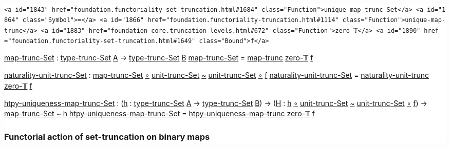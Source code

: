     <a id="1843" href="foundation.functoriality-set-truncation.html#1684" class="Function">unique-map-trunc-Set</a> <a id="1864" class="Symbol">=</a> <a id="1866" href="foundation.functoriality-truncation.html#1114" class="Function">unique-map-trunc</a> <a id="1883" href="foundation-core.truncation-levels.html#672" class="Function">zero-𝕋</a> <a id="1890" href="foundation.functoriality-set-truncation.html#1649" class="Bound">f</a>

  <a id="1895" href="foundation.functoriality-set-truncation.html#1895" class="Function">map-trunc-Set</a> <a id="1909" class="Symbol">:</a> <a id="1911" href="foundation.set-truncations.html#1936" class="Function">type-trunc-Set</a> <a id="1926" href="foundation.functoriality-set-truncation.html#1625" class="Bound">A</a> <a id="1928" class="Symbol">→</a> <a id="1930" href="foundation.set-truncations.html#1936" class="Function">type-trunc-Set</a> <a id="1945" href="foundation.functoriality-set-truncation.html#1637" class="Bound">B</a>
  <a id="1949" href="foundation.functoriality-set-truncation.html#1895" class="Function">map-trunc-Set</a> <a id="1963" class="Symbol">=</a> <a id="1965" href="foundation.functoriality-truncation.html#1337" class="Function">map-trunc</a> <a id="1975" href="foundation-core.truncation-levels.html#672" class="Function">zero-𝕋</a> <a id="1982" href="foundation.functoriality-set-truncation.html#1649" class="Bound">f</a>

  <a id="1987" href="foundation.functoriality-set-truncation.html#1987" class="Function">naturality-unit-trunc-Set</a> <a id="2013" class="Symbol">:</a>
    <a id="2019" href="foundation.functoriality-set-truncation.html#1895" class="Function">map-trunc-Set</a> <a id="2033" href="foundation-core.function-types.html#455" class="Function Operator">∘</a> <a id="2035" href="foundation.set-truncations.html#2200" class="Function">unit-trunc-Set</a> <a id="2050" href="foundation-core.homotopies.html#2717" class="Function Operator">~</a> <a id="2052" href="foundation.set-truncations.html#2200" class="Function">unit-trunc-Set</a> <a id="2067" href="foundation-core.function-types.html#455" class="Function Operator">∘</a> <a id="2069" href="foundation.functoriality-set-truncation.html#1649" class="Bound">f</a>
  <a id="2073" href="foundation.functoriality-set-truncation.html#1987" class="Function">naturality-unit-trunc-Set</a> <a id="2099" class="Symbol">=</a> <a id="2101" href="foundation.functoriality-truncation.html#1655" class="Function">naturality-unit-trunc</a> <a id="2123" href="foundation-core.truncation-levels.html#672" class="Function">zero-𝕋</a> <a id="2130" href="foundation.functoriality-set-truncation.html#1649" class="Bound">f</a>

  <a id="2135" href="foundation.functoriality-set-truncation.html#2135" class="Function">htpy-uniqueness-map-trunc-Set</a> <a id="2165" class="Symbol">:</a>
    <a id="2171" class="Symbol">(</a><a id="2172" href="foundation.functoriality-set-truncation.html#2172" class="Bound">h</a> <a id="2174" class="Symbol">:</a> <a id="2176" href="foundation.set-truncations.html#1936" class="Function">type-trunc-Set</a> <a id="2191" href="foundation.functoriality-set-truncation.html#1625" class="Bound">A</a> <a id="2193" class="Symbol">→</a> <a id="2195" href="foundation.set-truncations.html#1936" class="Function">type-trunc-Set</a> <a id="2210" href="foundation.functoriality-set-truncation.html#1637" class="Bound">B</a><a id="2211" class="Symbol">)</a> <a id="2213" class="Symbol">→</a>
    <a id="2219" class="Symbol">(</a><a id="2220" href="foundation.functoriality-set-truncation.html#2220" class="Bound">H</a> <a id="2222" class="Symbol">:</a> <a id="2224" href="foundation.functoriality-set-truncation.html#2172" class="Bound">h</a> <a id="2226" href="foundation-core.function-types.html#455" class="Function Operator">∘</a> <a id="2228" href="foundation.set-truncations.html#2200" class="Function">unit-trunc-Set</a> <a id="2243" href="foundation-core.homotopies.html#2717" class="Function Operator">~</a> <a id="2245" href="foundation.set-truncations.html#2200" class="Function">unit-trunc-Set</a> <a id="2260" href="foundation-core.function-types.html#455" class="Function Operator">∘</a> <a id="2262" href="foundation.functoriality-set-truncation.html#1649" class="Bound">f</a><a id="2263" class="Symbol">)</a> <a id="2265" class="Symbol">→</a>
    <a id="2271" href="foundation.functoriality-set-truncation.html#1895" class="Function">map-trunc-Set</a> <a id="2285" href="foundation-core.homotopies.html#2717" class="Function Operator">~</a> <a id="2287" href="foundation.functoriality-set-truncation.html#2172" class="Bound">h</a>
  <a id="2291" href="foundation.functoriality-set-truncation.html#2135" class="Function">htpy-uniqueness-map-trunc-Set</a> <a id="2321" class="Symbol">=</a> <a id="2323" href="foundation.functoriality-truncation.html#1854" class="Function">htpy-uniqueness-map-trunc</a> <a id="2349" href="foundation-core.truncation-levels.html#672" class="Function">zero-𝕋</a> <a id="2356" href="foundation.functoriality-set-truncation.html#1649" class="Bound">f</a>
</pre>
### Functorial action of set-truncation on binary maps
